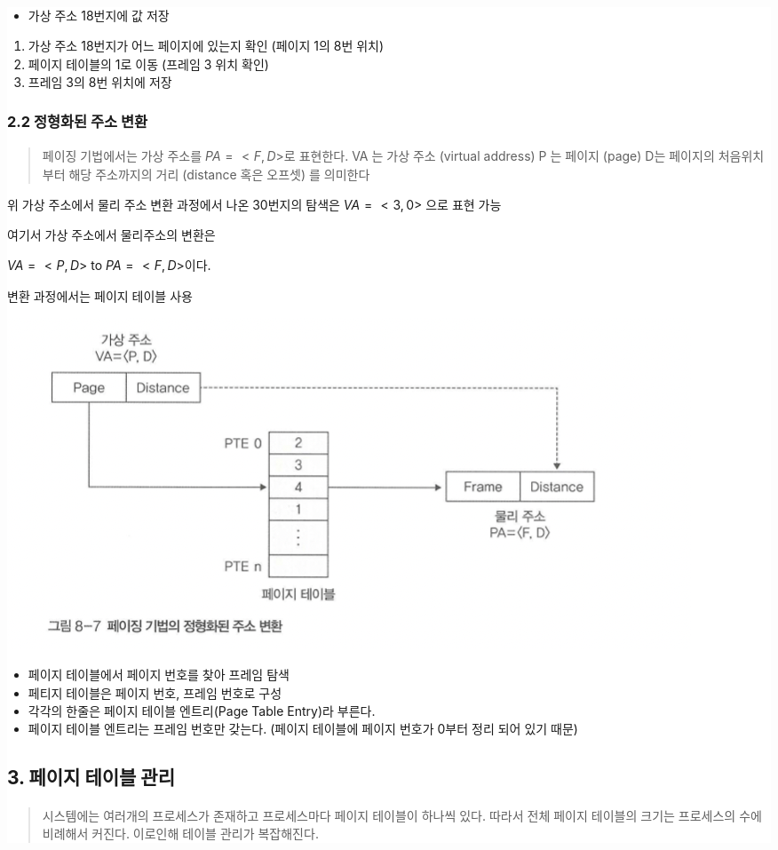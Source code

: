 - 가상 주소 18번지에 값 저장
1.  가상 주소 18번지가 어느 페이지에 있는지 확인 (페이지 1의 8번 위치)
2. 페이지 테이블의 1로 이동 (프레임 3 위치 확인)
3. 프레임 3의 8번 위치에 저장 

### 2.2 정형화된 주소 변환

> 페이징 기법에서는 가상 주소를 $PA=<F, D>$로 표현한다.
VA 는 가상 주소 (virtual address)
P 는 페이지 (page)
D는 페이지의 처음위치부터 해당 주소까지의 거리 (distance 혹은 오프셋) 
를 의미한다
> 

위 가상 주소에서 물리 주소 변환 과정에서 나온 30번지의 탐색은 $VA=<3, 0>$ 으로 표현 가능

여기서 가상 주소에서 물리주소의 변환은 

$VA=<P, D>$ to $PA=<F, D>$이다.

 

변환 과정에서는 페이지 테이블 사용

<img src="./ch8/img5.png">

- 페이지 테이블에서 페이지 번호를 찾아 프레임 탐색
- 페티지 테이블은 페이지 번호, 프레임 번호로 구성
- 각각의 한줄은 페이지 테이블 엔트리(Page Table Entry)라 부른다.
- 페이지 테이블 엔트리는 프레임 번호만 갖는다. 
(페이지 테이블에 페이지 번호가 0부터 정리 되어 있기 때문)

## 3. 페이지 테이블 관리

> 시스템에는 여러개의 프로세스가 존재하고 프로세스마다 페이지 테이블이 하나씩 있다.
따라서 전체 페이지 테이블의 크기는 프로세스의 수에 비례해서 커진다.
이로인해 테이블 관리가 복잡해진다.
> 
